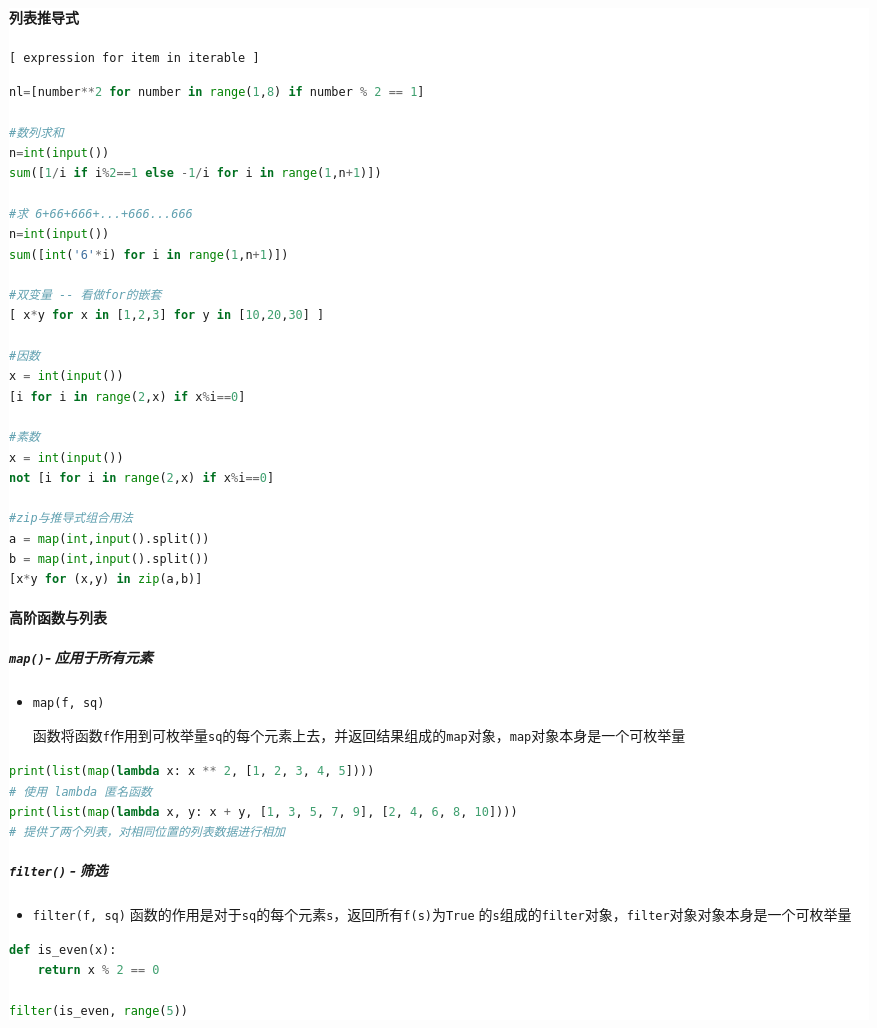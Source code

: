 

#### 列表推导式

`[ expression for item in iterable ]`

```py
nl=[number**2 for number in range(1,8) if number % 2 == 1]

#数列求和
n=int(input())
sum([1/i if i%2==1 else -1/i for i in range(1,n+1)])

#求 6+66+666+...+666...666
n=int(input())
sum([int('6'*i) for i in range(1,n+1)])

#双变量 -- 看做for的嵌套
[ x*y for x in [1,2,3] for y in [10,20,30] ]

#因数
x = int(input())
[i for i in range(2,x) if x%i==0]

#素数
x = int(input())
not [i for i in range(2,x) if x%i==0]

#zip与推导式组合用法
a = map(int,input().split())
b = map(int,input().split())
[x*y for (x,y) in zip(a,b)]
```

#### 高阶函数与列表

##### `map()`- 应用于所有元素

- `map(f, sq)` 

  函数将函数`f`作用到可枚举量`sq`的每个元素上去，并返回结果组成的`map`对象，`map`对象本身是一个可枚举量

```py
print(list(map(lambda x: x ** 2, [1, 2, 3, 4, 5]))) 
# 使⽤ lambda 匿名函数
print(list(map(lambda x, y: x + y, [1, 3, 5, 7, 9], [2, 4, 6, 8, 10])))
# 提供了两个列表，对相同位置的列表数据进⾏相加
```

##### `filter()` - 筛选

- `filter(f, sq)` 函数的作用是对于`sq`的每个元素`s`，返回所有`f(s)`为`True` 的`s`组成的`filter`对象，`filter`对象对象本身是一个可枚举量

```py
def is_even(x):
    return x % 2 == 0

filter(is_even, range(5))
```
